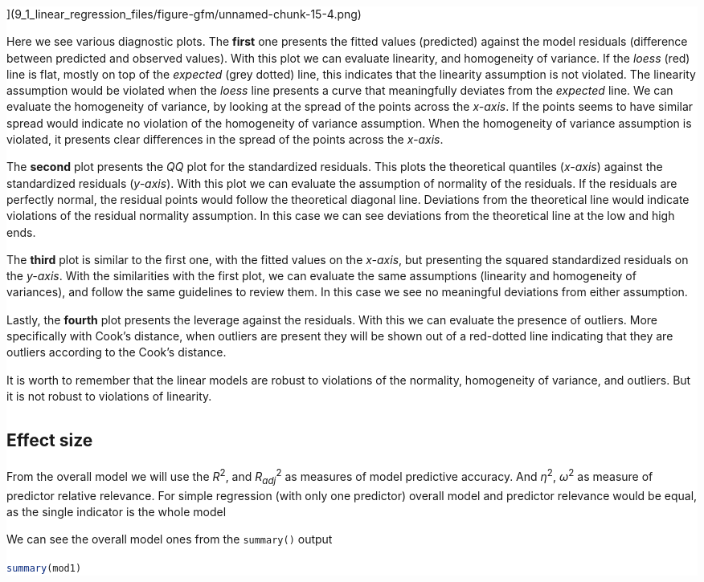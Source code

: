 ](9_1_linear_regression_files/figure-gfm/unnamed-chunk-15-4.png)

Here we see various diagnostic plots. The **first** one presents the
fitted values (predicted) against the model residuals (difference
between predicted and observed values). With this plot we can evaluate
linearity, and homogeneity of variance. If the *loess* (red) line is
flat, mostly on top of the *expected* (grey dotted) line, this indicates
that the linearity assumption is not violated. The linearity assumption
would be violated when the *loess* line presents a curve that
meaningfully deviates from the *expected* line. We can evaluate the
homogeneity of variance, by looking at the spread of the points across
the *x-axis*. If the points seems to have similar spread would indicate
no violation of the homogeneity of variance assumption. When the
homogeneity of variance assumption is violated, it presents clear
differences in the spread of the points across the *x-axis*.

The **second** plot presents the *QQ* plot for the standardized
residuals. This plots the theoretical quantiles (*x-axis*) against the
standardized residuals (*y-axis*). With this plot we can evaluate the
assumption of normality of the residuals. If the residuals are perfectly
normal, the residual points would follow the theoretical diagonal line.
Deviations from the theoretical line would indicate violations of the
residual normality assumption. In this case we can see deviations from
the theoretical line at the low and high ends.

The **third** plot is similar to the first one, with the fitted values
on the *x-axis*, but presenting the squared standardized residuals on
the *y-axis*. With the similarities with the first plot, we can evaluate
the same assumptions (linearity and homogeneity of variances), and
follow the same guidelines to review them. In this case we see no
meaningful deviations from either assumption.

Lastly, the **fourth** plot presents the leverage against the residuals.
With this we can evaluate the presence of outliers. More specifically
with Cook’s distance, when outliers are present they will be shown out
of a red-dotted line indicating that they are outliers according to the
Cook’s distance.

It is worth to remember that the linear models are robust to violations
of the normality, homogeneity of variance, and outliers. But it is not
robust to violations of linearity.

## Effect size

From the overall model we will use the $R^2$, and $R^2_{adj}$ as
measures of model predictive accuracy. And $\eta^2$, $\omega^2$ as
measure of predictor relative relevance. For simple regression (with
only one predictor) overall model and predictor relevance would be
equal, as the single indicator is the whole model

We can see the overall model ones from the `summary()` output

``` r
summary(mod1)
```
